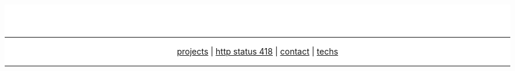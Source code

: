 <br><br>
<hr>
<p align="center">
    <a href="https://github.com/NobleMajo?tab=repositories">projects</a> | 
    <a href="https://developer.mozilla.org/en-US/docs/Web/HTTP/Status/418">http status 418</a> | 
    <a href="https://github.com/NobleMajo#contect-me">contact</a> | 
    <a href="https://github.com/NobleMajo#langs--techs">techs</a>
</p>
<hr>
